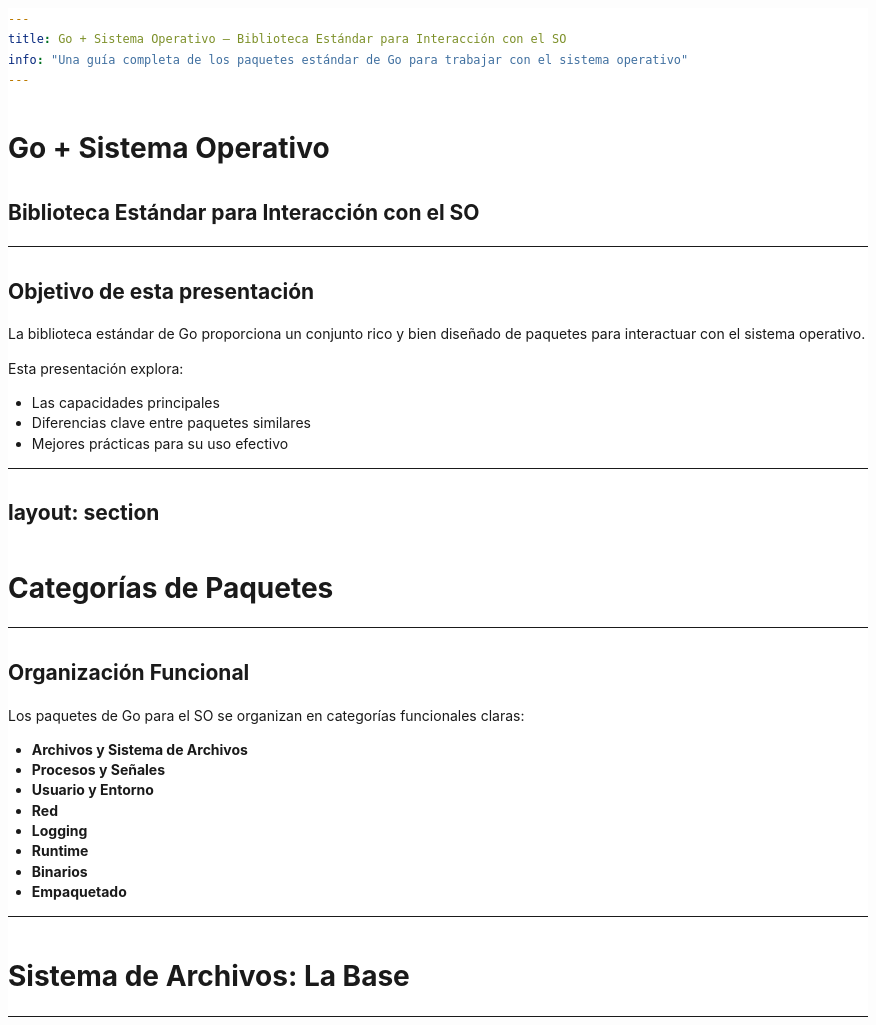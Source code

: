 ```yaml
---
title: Go + Sistema Operativo — Biblioteca Estándar para Interacción con el SO
info: "Una guía completa de los paquetes estándar de Go para trabajar con el sistema operativo"
---
```


# Go + Sistema Operativo

## Biblioteca Estándar para Interacción con el SO

---

## Objetivo de esta presentación

La biblioteca estándar de Go proporciona un conjunto rico y bien diseñado de paquetes para interactuar con el sistema operativo. 

Esta presentación explora:
- Las capacidades principales
- Diferencias clave entre paquetes similares
- Mejores prácticas para su uso efectivo

---
layout: section
---

# Categorías de Paquetes

---

## Organización Funcional

Los paquetes de Go para el SO se organizan en categorías funcionales claras:

* **Archivos y Sistema de Archivos**
* **Procesos y Señales**
* **Usuario y Entorno**
* **Red**
* **Logging**
* **Runtime**
* **Binarios**
* **Empaquetado**

---

# Sistema de Archivos: La Base

---
